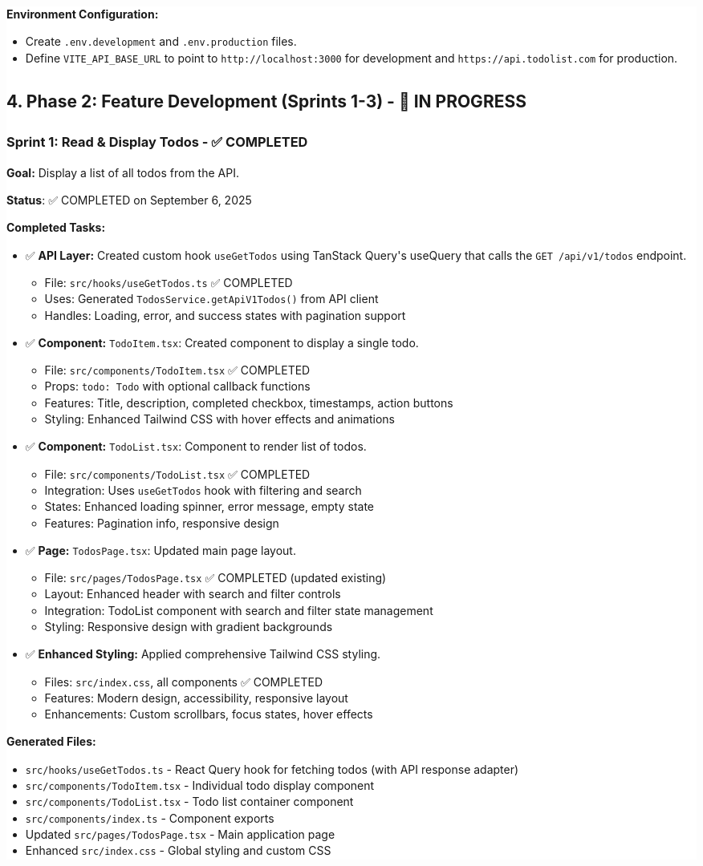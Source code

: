 **Environment Configuration:**

- Create `.env.development` and `.env.production` files.
- Define `VITE_API_BASE_URL` to point to `http://localhost:3000` for development and `https://api.todolist.com` for production.

## 4. Phase 2: Feature Development (Sprints 1-3) - 🔄 IN PROGRESS

### Sprint 1: Read & Display Todos - ✅ COMPLETED

**Goal:** Display a list of all todos from the API.

**Status**: ✅ COMPLETED on September 6, 2025

**Completed Tasks:**

- ✅ **API Layer:** Created custom hook `useGetTodos` using TanStack Query's useQuery that calls the `GET /api/v1/todos` endpoint.

  - File: `src/hooks/useGetTodos.ts` ✅ COMPLETED
  - Uses: Generated `TodosService.getApiV1Todos()` from API client
  - Handles: Loading, error, and success states with pagination support

- ✅ **Component:** `TodoItem.tsx`: Created component to display a single todo.

  - File: `src/components/TodoItem.tsx` ✅ COMPLETED
  - Props: `todo: Todo` with optional callback functions
  - Features: Title, description, completed checkbox, timestamps, action buttons
  - Styling: Enhanced Tailwind CSS with hover effects and animations

- ✅ **Component:** `TodoList.tsx`: Component to render list of todos.

  - File: `src/components/TodoList.tsx` ✅ COMPLETED
  - Integration: Uses `useGetTodos` hook with filtering and search
  - States: Enhanced loading spinner, error message, empty state
  - Features: Pagination info, responsive design

- ✅ **Page:** `TodosPage.tsx`: Updated main page layout.

  - File: `src/pages/TodosPage.tsx` ✅ COMPLETED (updated existing)
  - Layout: Enhanced header with search and filter controls
  - Integration: TodoList component with search and filter state management
  - Styling: Responsive design with gradient backgrounds

- ✅ **Enhanced Styling:** Applied comprehensive Tailwind CSS styling.

  - Files: `src/index.css`, all components ✅ COMPLETED
  - Features: Modern design, accessibility, responsive layout
  - Enhancements: Custom scrollbars, focus states, hover effects

**Generated Files:**

- `src/hooks/useGetTodos.ts` - React Query hook for fetching todos (with API response adapter)
- `src/components/TodoItem.tsx` - Individual todo display component
- `src/components/TodoList.tsx` - Todo list container component
- `src/components/index.ts` - Component exports
- Updated `src/pages/TodosPage.tsx` - Main application page
- Enhanced `src/index.css` - Global styling and custom CSS
